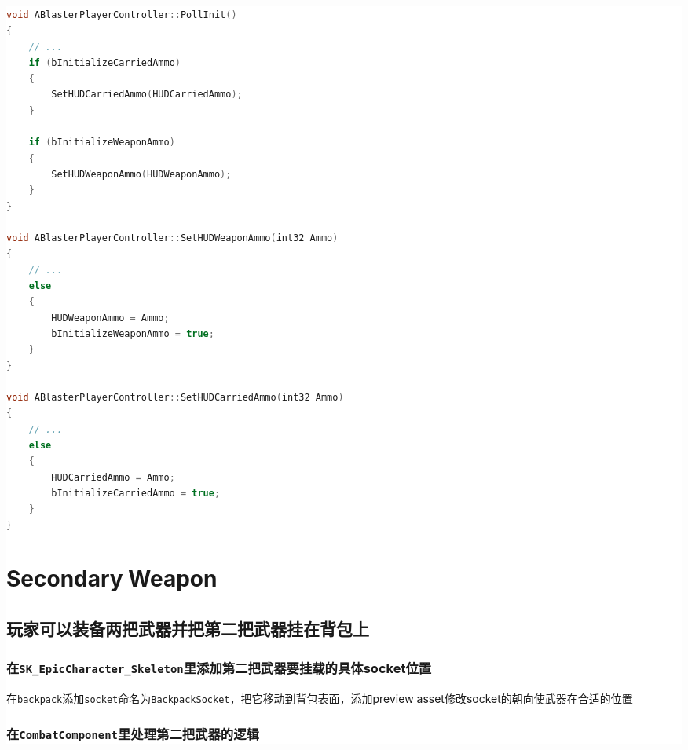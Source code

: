 

```cpp
void ABlasterPlayerController::PollInit()
{
    // ...
    if (bInitializeCarriedAmmo)
    {
        SetHUDCarriedAmmo(HUDCarriedAmmo);
    }
    
    if (bInitializeWeaponAmmo)
    {
        SetHUDWeaponAmmo(HUDWeaponAmmo);
    }
}

void ABlasterPlayerController::SetHUDWeaponAmmo(int32 Ammo)
{
    // ...
    else
    {
        HUDWeaponAmmo = Ammo;
        bInitializeWeaponAmmo = true;
    }
}

void ABlasterPlayerController::SetHUDCarriedAmmo(int32 Ammo)
{
    // ...
    else
    {
        HUDCarriedAmmo = Ammo;
        bInitializeCarriedAmmo = true;
    }
}
```





# Secondary Weapon

## 玩家可以装备两把武器并把第二把武器挂在背包上



### 在`SK_EpicCharacter_Skeleton`里添加第二把武器要挂载的具体socket位置

在`backpack`添加`socket`命名为`BackpackSocket`，把它移动到背包表面，添加preview asset修改socket的朝向使武器在合适的位置



### 在`CombatComponent`里处理第二把武器的逻辑
